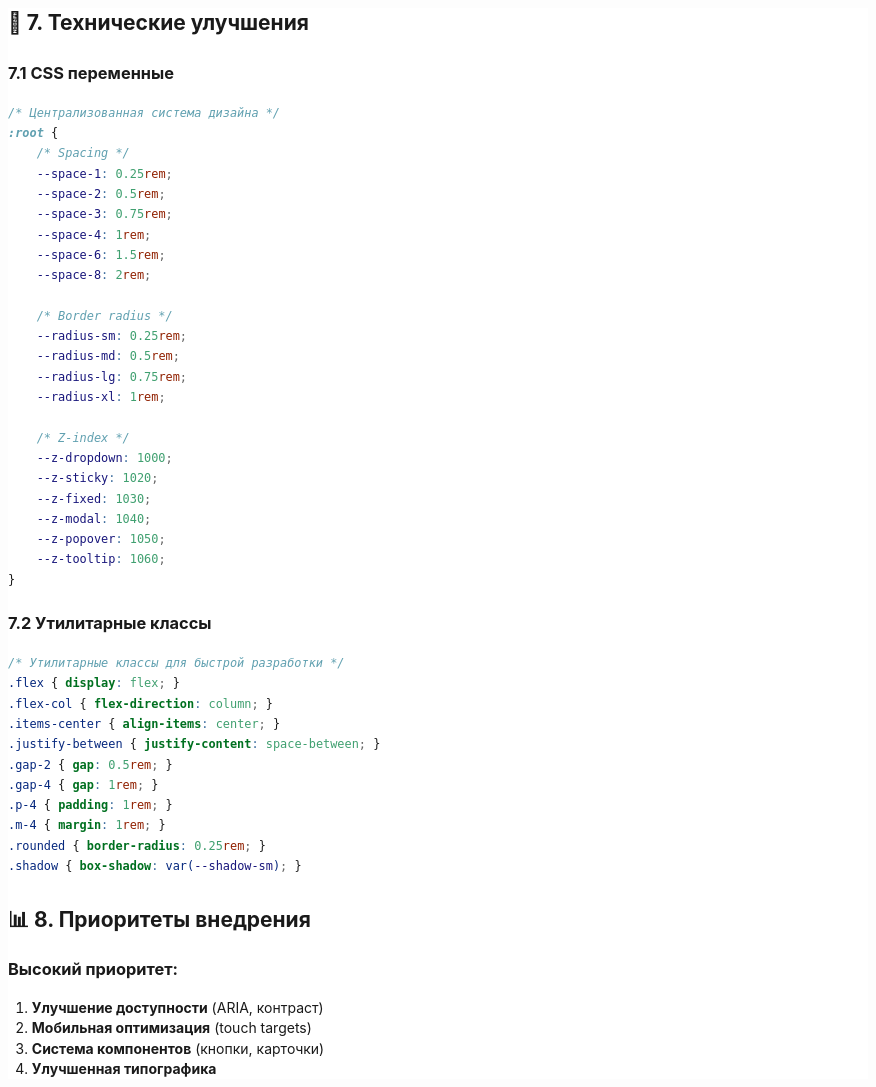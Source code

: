 ## 🔧 **7. Технические улучшения**

### **7.1 CSS переменные**
```css
/* Централизованная система дизайна */
:root {
    /* Spacing */
    --space-1: 0.25rem;
    --space-2: 0.5rem;
    --space-3: 0.75rem;
    --space-4: 1rem;
    --space-6: 1.5rem;
    --space-8: 2rem;
    
    /* Border radius */
    --radius-sm: 0.25rem;
    --radius-md: 0.5rem;
    --radius-lg: 0.75rem;
    --radius-xl: 1rem;
    
    /* Z-index */
    --z-dropdown: 1000;
    --z-sticky: 1020;
    --z-fixed: 1030;
    --z-modal: 1040;
    --z-popover: 1050;
    --z-tooltip: 1060;
}
```

### **7.2 Утилитарные классы**
```css
/* Утилитарные классы для быстрой разработки */
.flex { display: flex; }
.flex-col { flex-direction: column; }
.items-center { align-items: center; }
.justify-between { justify-content: space-between; }
.gap-2 { gap: 0.5rem; }
.gap-4 { gap: 1rem; }
.p-4 { padding: 1rem; }
.m-4 { margin: 1rem; }
.rounded { border-radius: 0.25rem; }
.shadow { box-shadow: var(--shadow-sm); }
```

## 📊 **8. Приоритеты внедрения**

### **Высокий приоритет:**
1. **Улучшение доступности** (ARIA, контраст)
2. **Мобильная оптимизация** (touch targets)
3. **Система компонентов** (кнопки, карточки)
4. **Улучшенная типографика**

